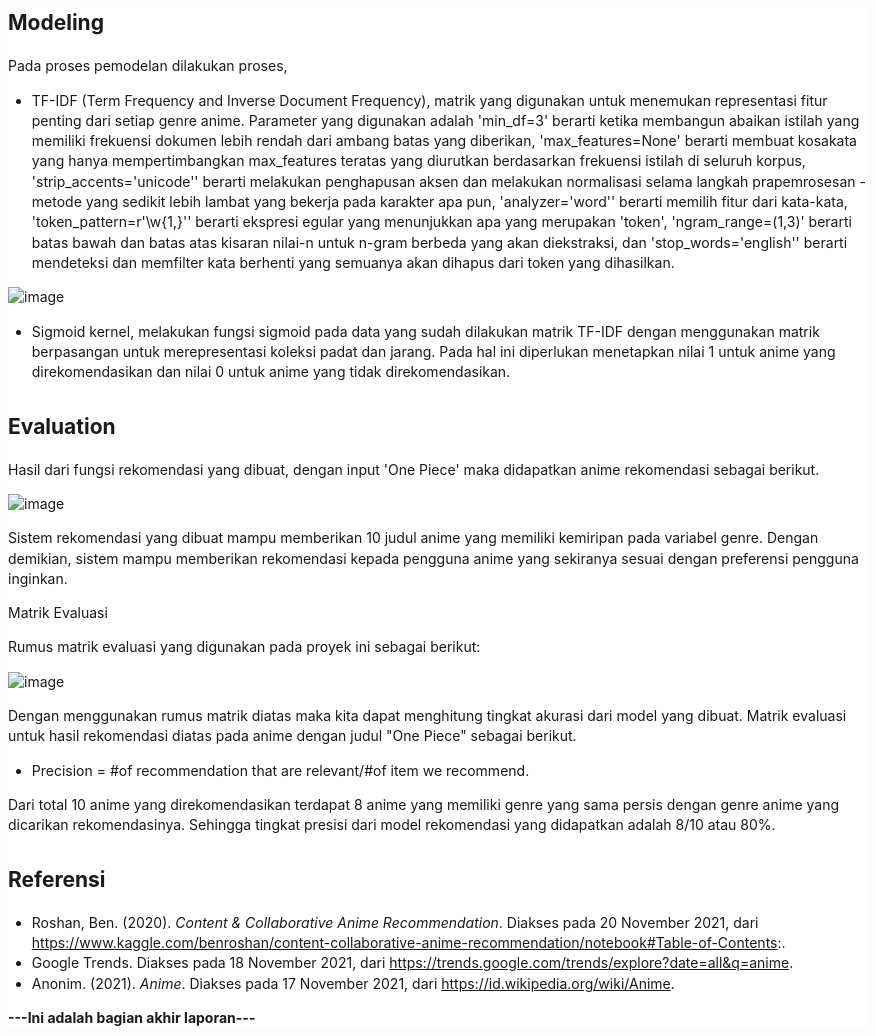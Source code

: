 ## Modeling

Pada proses pemodelan dilakukan proses,
- TF-IDF (Term Frequency and Inverse Document Frequency), matrik yang digunakan untuk menemukan representasi fitur penting dari setiap genre anime. Parameter yang digunakan adalah 'min_df=3' berarti ketika membangun abaikan istilah yang memiliki frekuensi dokumen lebih rendah dari ambang batas yang diberikan, 'max_features=None' berarti membuat kosakata yang hanya mempertimbangkan max_features teratas yang diurutkan berdasarkan frekuensi istilah di seluruh korpus, 'strip_accents='unicode'' berarti melakukan penghapusan aksen dan melakukan normalisasi selama langkah prapemrosesan - metode yang sedikit lebih lambat yang bekerja pada karakter apa pun, 'analyzer='word'' berarti memilih fitur dari kata-kata, 'token_pattern=r'\w{1,}'' berarti ekspresi egular yang menunjukkan apa yang merupakan 'token', 'ngram_range=(1,3)' berarti batas bawah dan batas atas kisaran nilai-n untuk n-gram berbeda yang akan diekstraksi, dan 'stop_words='english'' berarti mendeteksi dan memfilter kata berhenti yang semuanya akan dihapus dari token yang dihasilkan. 

![image](https://user-images.githubusercontent.com/68459186/142717852-d5f185ef-7b42-4bf9-9172-635b0370c908.png)

- Sigmoid kernel, melakukan fungsi sigmoid pada data yang sudah dilakukan matrik TF-IDF dengan menggunakan matrik berpasangan untuk merepresentasi koleksi padat dan jarang. Pada hal ini diperlukan menetapkan nilai 1 untuk anime yang direkomendasikan dan nilai 0 untuk anime yang tidak direkomendasikan. 

## Evaluation

Hasil dari fungsi rekomendasi yang dibuat, dengan input 'One Piece' maka didapatkan anime rekomendasi sebagai berikut.

![image](https://user-images.githubusercontent.com/68459186/142717738-fe533525-435f-4d15-b36d-703ffae05357.png)

Sistem rekomendasi yang dibuat mampu memberikan 10 judul anime yang memiliki kemiripan pada variabel genre. Dengan demikian, sistem mampu memberikan rekomendasi kepada pengguna anime yang sekiranya sesuai dengan preferensi pengguna inginkan.

Matrik Evaluasi

Rumus matrik evaluasi yang digunakan pada proyek ini sebagai berikut:

![image](https://user-images.githubusercontent.com/68459186/142819183-31eb7a8c-b19b-4f9c-a157-a032c90b1788.png)

Dengan menggunakan rumus matrik diatas maka kita dapat menghitung tingkat akurasi dari model yang dibuat.
Matrik evaluasi untuk hasil rekomendasi diatas pada anime dengan judul "One Piece" sebagai berikut.

- Precision = #of recommendation that are relevant/#of item we recommend.

Dari total 10 anime yang direkomendasikan terdapat 8 anime yang memiliki genre yang sama persis dengan genre anime yang dicarikan rekomendasinya. Sehingga tingkat presisi dari model rekomendasi yang didapatkan adalah 8/10 atau 80%.

## Referensi
- Roshan, Ben. (2020). _Content & Collaborative Anime Recommendation_. Diakses pada 20 November 2021, dari https://www.kaggle.com/benroshan/content-collaborative-anime-recommendation/notebook#Table-of-Contents:.
- Google Trends. Diakses pada 18 November 2021, dari https://trends.google.com/trends/explore?date=all&q=anime.
- Anonim. (2021). _Anime_. Diakses pada 17 November 2021, dari https://id.wikipedia.org/wiki/Anime.

**---Ini adalah bagian akhir laporan---**

